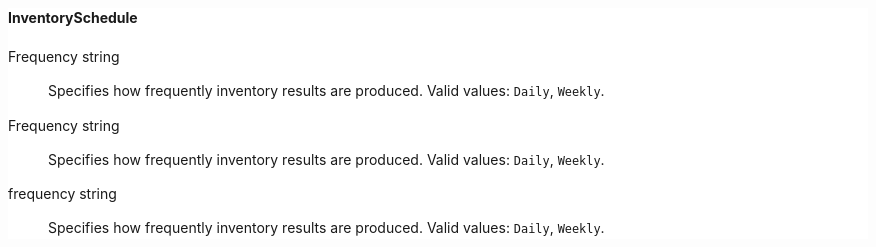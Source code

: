 </div>

<h4 id="inventoryschedule">Inventory<wbr>Schedule</h4>

<div>
<pulumi-choosable type="language" values="csharp">
<dl class="resources-properties"><dt class="property-required"
            title="Required">
        <span id="frequency_csharp">
<a data-swiftype-name="resource-property" data-swiftype-type="text" href="#frequency_csharp" style="color: inherit; text-decoration: inherit;">Frequency</a>
</span>
        <span class="property-indicator"></span>
        <span class="property-type">string</span>
    </dt>
    <dd><p>Specifies how frequently inventory results are produced. Valid values: <code>Daily</code>, <code>Weekly</code>.</p>
</dd></dl>
</pulumi-choosable>
</div>

<div>
<pulumi-choosable type="language" values="go">
<dl class="resources-properties"><dt class="property-required"
            title="Required">
        <span id="frequency_go">
<a data-swiftype-name="resource-property" data-swiftype-type="text" href="#frequency_go" style="color: inherit; text-decoration: inherit;">Frequency</a>
</span>
        <span class="property-indicator"></span>
        <span class="property-type">string</span>
    </dt>
    <dd><p>Specifies how frequently inventory results are produced. Valid values: <code>Daily</code>, <code>Weekly</code>.</p>
</dd></dl>
</pulumi-choosable>
</div>

<div>
<pulumi-choosable type="language" values="javascript,typescript">
<dl class="resources-properties"><dt class="property-required"
            title="Required">
        <span id="frequency_nodejs">
<a data-swiftype-name="resource-property" data-swiftype-type="text" href="#frequency_nodejs" style="color: inherit; text-decoration: inherit;">frequency</a>
</span>
        <span class="property-indicator"></span>
        <span class="property-type">string</span>
    </dt>
    <dd><p>Specifies how frequently inventory results are produced. Valid values: <code>Daily</code>, <code>Weekly</code>.</p>
</dd></dl>
</pulumi-choosable>
</div>
